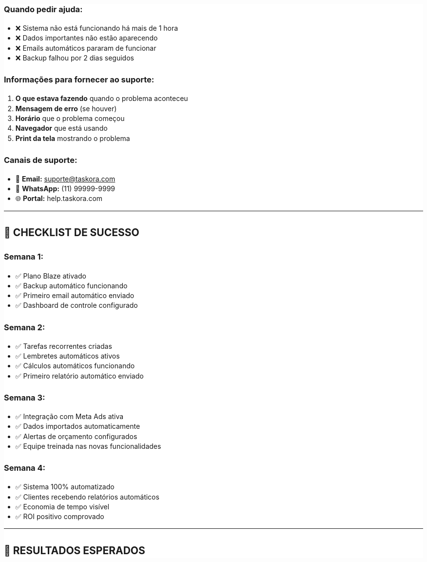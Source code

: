 ### **Quando pedir ajuda:**
- ❌ Sistema não está funcionando há mais de 1 hora
- ❌ Dados importantes não estão aparecendo
- ❌ Emails automáticos pararam de funcionar
- ❌ Backup falhou por 2 dias seguidos

### **Informações para fornecer ao suporte:**
1. **O que estava fazendo** quando o problema aconteceu
2. **Mensagem de erro** (se houver)
3. **Horário** que o problema começou
4. **Navegador** que está usando
5. **Print da tela** mostrando o problema

### **Canais de suporte:**
- 📧 **Email:** suporte@taskora.com
- 💬 **WhatsApp:** (11) 99999-9999
- 🌐 **Portal:** help.taskora.com

---

## 🎯 CHECKLIST DE SUCESSO

### **Semana 1:**
- ✅ Plano Blaze ativado
- ✅ Backup automático funcionando
- ✅ Primeiro email automático enviado
- ✅ Dashboard de controle configurado

### **Semana 2:**
- ✅ Tarefas recorrentes criadas
- ✅ Lembretes automáticos ativos
- ✅ Cálculos automáticos funcionando
- ✅ Primeiro relatório automático enviado

### **Semana 3:**
- ✅ Integração com Meta Ads ativa
- ✅ Dados importados automaticamente
- ✅ Alertas de orçamento configurados
- ✅ Equipe treinada nas novas funcionalidades

### **Semana 4:**
- ✅ Sistema 100% automatizado
- ✅ Clientes recebendo relatórios automáticos
- ✅ Economia de tempo visível
- ✅ ROI positivo comprovado

---

## 🚀 RESULTADOS ESPERADOS

